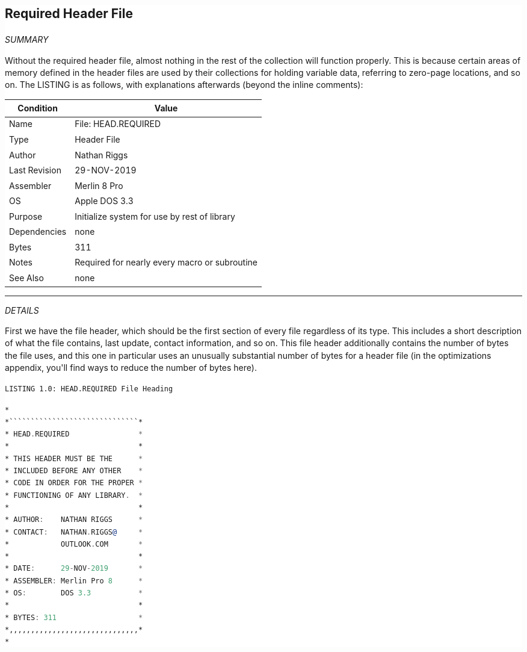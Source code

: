 


## Required Header File

_SUMMARY_

Without the required header file, almost nothing in the rest of the collection will function properly. This is because certain areas of memory defined in the header files are used by their collections for holding variable data, referring to zero-page locations, and so on. The LISTING is as follows, with explanations afterwards (beyond the inline comments):

| Condition | Value |
| --- | --- |
| Name | File: HEAD.REQUIRED |
|  Type | Header File |
| Author | Nathan Riggs |
| Last Revision | 29-NOV-2019 |
| Assembler | Merlin 8 Pro |
| OS | Apple DOS 3.3 |
| Purpose | Initialize system for use by rest of library |
| Dependencies | none |
| Bytes | 311 |
| Notes | Required for nearly every macro or subroutine |
| See Also | none |



---

*DETAILS*

First we have the file header, which should be the first section of every file regardless of its type. This includes a short description of what the file contains, last update, contact information, and so on. This file header additionally contains the number of bytes the file uses, and this one in particular uses an unusually substantial number of bytes for a header file (in the optimizations appendix, you'll find ways to reduce the number of bytes here).

`LISTING 1.0: HEAD.REQUIRED File Heading`

```asm
*
*``````````````````````````````*
* HEAD.REQUIRED                *
*                              *
* THIS HEADER MUST BE THE      *
* INCLUDED BEFORE ANY OTHER    *
* CODE IN ORDER FOR THE PROPER *
* FUNCTIONING OF ANY LIBRARY.  *
*                              *
* AUTHOR:    NATHAN RIGGS      *
* CONTACT:   NATHAN.RIGGS@     *
*            OUTLOOK.COM       *
*                              *
* DATE:      29-NOV-2019       *
* ASSEMBLER: Merlin Pro 8      *
* OS:        DOS 3.3           *
*                              *
* BYTES: 311                   *
*,,,,,,,,,,,,,,,,,,,,,,,,,,,,,,*
*
```